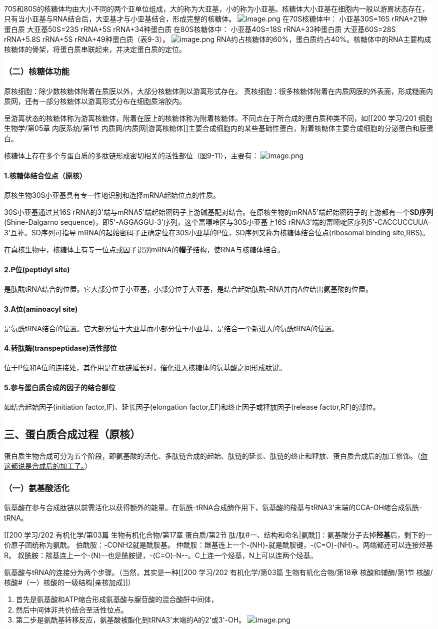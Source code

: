70S和80S的核糖体均由大小不同的两个亚单位组成，大的称为大亚基，小的称为小亚基。核糖体大小亚基在细胞内一般以游离状态存在，只有当小亚基与RNA结合后，大亚基才与小亚基结合，形成完整的核糖体。
![image.png](https://cdn.jsdelivr.net/gh/Dolan-Lance/Image-Jiang/202401182328846.jpg)
在70S核糖体中：
小亚基30S=16S rRNA+21种蛋白质
大亚基50S=23S rRNA+5S rRNA+34种蛋白质
在80S核糖体中：
小亚基40S=18S rRNA+33种蛋白质
大亚基60S=28S rRNA+5.8S rRNA+5S rRNA+49种蛋白质（表9-3）。
![image.png](https://cdn.jsdelivr.net/gh/Dolan-Lance/Image-Jiang/202401181749453.jpg)
RNA约占核糖体的60%，蛋白质约占40%。核糖体中的RNA主要构成核糖体的骨架，将蛋白质串联起来，并决定蛋白质的定位。
### （二）核糖体功能
原核细胞：除少数核糖体附着在质膜以外，大部分核糖体则以游离形式存在。
真核细胞：很多核糖体附着在内质网膜的外表面，形成糙面内质网，还有一部分核糖体以游离形式分布在细胞质溶胶内。

呈游离状态的核糖体称为游离核糖体，附着在膜上的核糖体称为附着核糖体。不同点在于所合成的蛋白质种类不同，如[[200 学习/201 细胞生物学/第05章 内膜系统/第1节 内质网/内质网\|游离核糖体]]主要合成细胞内的某些基础性蛋白，附着核糖体主要合成细胞的分泌蛋白和膜蛋白。

核糖体上存在多个与蛋白质的多肽链形成密切相关的活性部位（图9-11），主要有：
![image.png](https://cdn.jsdelivr.net/gh/Dolan-Lance/Image-Jiang/202401182331594.jpg)
#### 1.核糖体结合位点（原核）
原核生物30S小亚基具有专一性地识别和选择mRNA起始位点的性质。

30S小亚基通过其16S rRNA的3'端与mRNA5'端起始密码子上游碱基配对结合。在原核生物的mRNA5'端起始密码子的上游都有一个**SD序列**(Shine-Dalgarno sequence)，即5'-AGGAGGU-3'序列，这个富嘌呤区与30S小亚基上16S rRNA3'端的富嘧啶区序列5'-CACCUCCUUA-3'互补。SD序列可指导 mRNA的起始密码子正确定位在30S小亚基的P位，SD序列又称为核糖体结合位点(ribosomal binding site,RBS)。

在真核生物中，核糖体上有专一位点或因子识别mRNA的**帽子**结构，使RNA与核糖体结合。 
#### 2.P位(peptidyl site)
是肽酰tRNA结合的位置。它大部分位于小亚基，小部分位于大亚基，是结合起始肽酰-RNA并向A位给出氨基酸的位置。
#### 3.A位(aminoacyl site)
是氨酰tRNA结合的位置。它大部分位于大亚基而小部分位于小亚基，是结合一个新进入的氨酰tRNA的位置。 
#### 4.转肽酶(transpeptidase)活性部位
位于P位和A位的连接处，其作用是在肽链延长时，催化进入核糖体的氨基酸之间形成肽键。 
#### 5.参与蛋白质合成的因子的结合部位
如结合起始因子(initiation factor,IF)、延长因子(elongation factor,EF)和终止因子或释放因子(release factor,RF)的部位。
## 三、蛋白质合成过程（原核）
蛋白质生物合成可分为五个阶段，即氨基酸的活化、多肽链合成的起始、肽链的延长、肽链的终止和释放、蛋白质合成后的加工修饰。（<u>你这都说是合成后的加工了。</u>）
### （一）氨基酸活化
氨基酸在参与合成肽链以前需活化以获得额外的能量。在氨酰-tRNA合成酶作用下，氨基酸的羧基与tRNA3'末端的CCA-OH缩合成氨酰-tRNA。

[[200 学习/202 有机化学/第03篇 生物有机化合物/第17章 蛋白质/第2节 肽/肽#一、结构和命名\|氨酰]]：氨基酸分子去掉**羟基**后，剩下的一价原子团统称为氨酰。
伯酰胺：-CONH2就是酰胺基。
仲酰胺：羰基连上一个-(NH)-就是酰胺键，-(C=O)-(NH)-。两端都还可以连接烃基R。
叔酰胺：羰基连上一个-(N)--也是酰胺键，-(C=O)-N--。C上连一个烃基，N上可以连两个烃基。

氨基酸与tRNA的连接分为两个步骤。（当然，其实是一种[[200 学习/202 有机化学/第03篇 生物有机化合物/第18章 核酸和辅酶/第1节 核酸/核酸#（一）核酸的一级结构\|亲核加成]]）
1. 首先是氨基酸和ATP缩合形成氨基酸与腺苷酸的混合酸酐中间体，
2. 然后中间体非共价结合至活性位点。
3. 第二步是氨酰基转移反应，氨基酸被酯化到tRNA3'末端的A的2'或3'-OH。
![image.png](https://cdn.jsdelivr.net/gh/Dolan-Lance/Image-Jiang/202401191422783.jpg)

